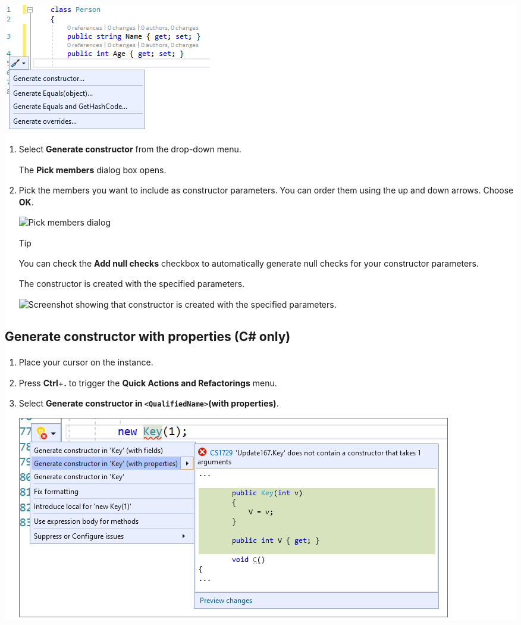    ![Screenshot of the Generate constructor option.](media/constructor1-preview-cs.png)

1. Select **Generate constructor** from the drop-down menu.

   The **Pick members** dialog box opens.

1. Pick the members you want to include as constructor parameters. You can order them using the up and down arrows. Choose **OK**.

   ![Pick members dialog](media/constructor1-dialog-cs.png)

   > [!TIP]
   > You can check the **Add null checks** checkbox to automatically generate null checks for your constructor parameters.

   The constructor is created with the specified parameters.

   ![Screenshot showing that constructor is created with the specified parameters.](media/constructor1-result-cs.png)

## <a id = "with"></a> Generate constructor with properties (C# only)

1. Place your cursor on the instance.

2. Press **Ctrl**+**.** to trigger the **Quick Actions and Refactorings** menu.

3. Select **Generate constructor in `<QualifiedName>`(with properties)**.

   ![Screenshot of the Generate constructor in Key (with properties) option.](media/generate-constructor-with-properties.png)
